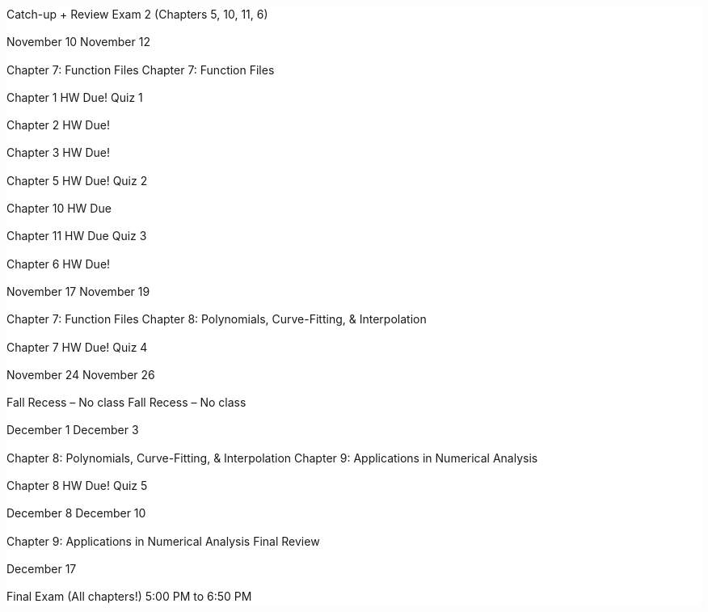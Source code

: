 Catch-up + Review
Exam 2 (Chapters 5, 10, 11, 6)

November 10
November 12

Chapter 7: Function Files
Chapter 7: Function Files

Chapter 1 HW Due!
Quiz 1

Chapter 2 HW Due!

Chapter 3 HW Due!

Chapter 5 HW Due!
Quiz 2

Chapter 10 HW Due

Chapter 11 HW Due
Quiz 3

Chapter 6 HW Due!

November 17
November 19

Chapter 7: Function Files
Chapter 8: Polynomials, Curve-Fitting, & Interpolation

Chapter 7 HW Due!
Quiz 4

November 24
November 26

Fall Recess – No class
Fall Recess – No class

December 1
December 3

Chapter 8: Polynomials, Curve-Fitting, & Interpolation
Chapter 9: Applications in Numerical Analysis

Chapter 8 HW Due!
Quiz 5

December 8
December 10

Chapter 9: Applications in Numerical Analysis
Final Review

December 17

Final Exam (All chapters!)
5:00 PM to 6:50 PM

